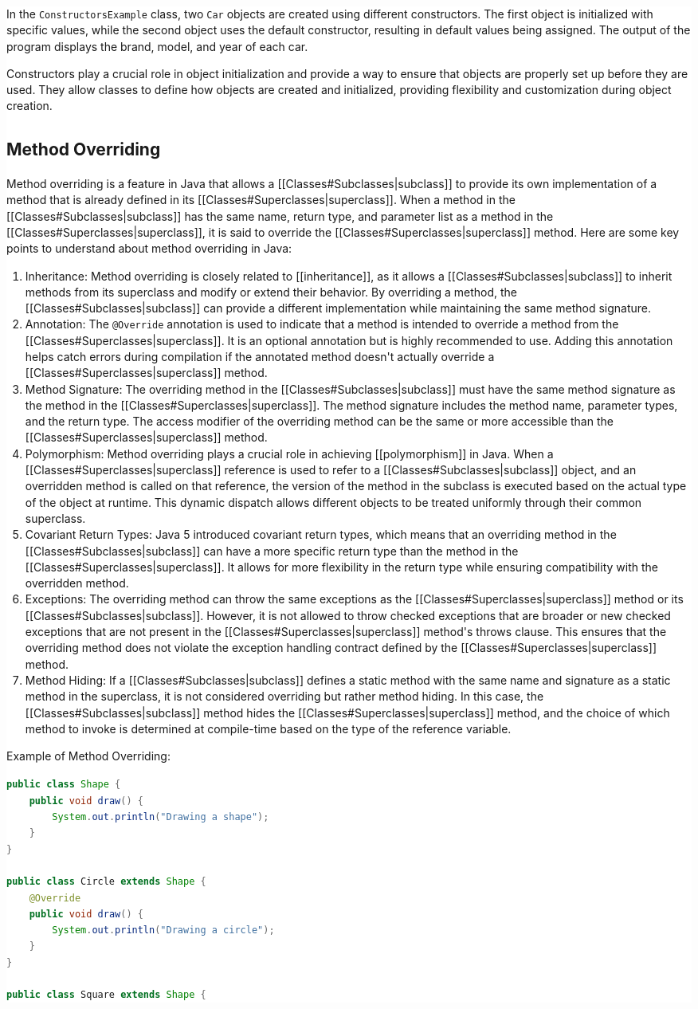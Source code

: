 In the `ConstructorsExample` class, two `Car` objects are created using different constructors. The first object is initialized with specific values, while the second object uses the default constructor, resulting in default values being assigned. The output of the program displays the brand, model, and year of each car.

Constructors play a crucial role in object initialization and provide a way to ensure that objects are properly set up before they are used. They allow classes to define how objects are created and initialized, providing flexibility and customization during object creation.

## Method Overriding
Method overriding is a feature in Java that allows a [[Classes#Subclasses|subclass]] to provide its own implementation of a method that is already defined in its [[Classes#Superclasses|superclass]]. When a method in the [[Classes#Subclasses|subclass]] has the same name, return type, and parameter list as a method in the [[Classes#Superclasses|superclass]], it is said to override the [[Classes#Superclasses|superclass]] method. Here are some key points to understand about method overriding in Java:
1.  Inheritance: Method overriding is closely related to [[inheritance]], as it allows a [[Classes#Subclasses|subclass]] to inherit methods from its superclass and modify or extend their behavior. By overriding a method, the [[Classes#Subclasses|subclass]] can provide a different implementation while maintaining the same method signature.
2.  Annotation: The `@Override` annotation is used to indicate that a method is intended to override a method from the [[Classes#Superclasses|superclass]]. It is an optional annotation but is highly recommended to use. Adding this annotation helps catch errors during compilation if the annotated method doesn't actually override a [[Classes#Superclasses|superclass]] method.
3.  Method Signature: The overriding method in the [[Classes#Subclasses|subclass]] must have the same method signature as the method in the [[Classes#Superclasses|superclass]]. The method signature includes the method name, parameter types, and the return type. The access modifier of the overriding method can be the same or more accessible than the [[Classes#Superclasses|superclass]] method.
4.  Polymorphism: Method overriding plays a crucial role in achieving [[polymorphism]] in Java. When a [[Classes#Superclasses|superclass]] reference is used to refer to a [[Classes#Subclasses|subclass]] object, and an overridden method is called on that reference, the version of the method in the subclass is executed based on the actual type of the object at runtime. This dynamic dispatch allows different objects to be treated uniformly through their common superclass.
5.  Covariant Return Types: Java 5 introduced covariant return types, which means that an overriding method in the [[Classes#Subclasses|subclass]] can have a more specific return type than the method in the [[Classes#Superclasses|superclass]]. It allows for more flexibility in the return type while ensuring compatibility with the overridden method.
6.  Exceptions: The overriding method can throw the same exceptions as the [[Classes#Superclasses|superclass]] method or its [[Classes#Subclasses|subclass]]. However, it is not allowed to throw checked exceptions that are broader or new checked exceptions that are not present in the [[Classes#Superclasses|superclass]] method's throws clause. This ensures that the overriding method does not violate the exception handling contract defined by the [[Classes#Superclasses|superclass]] method.
7.  Method Hiding: If a [[Classes#Subclasses|subclass]] defines a static method with the same name and signature as a static method in the superclass, it is not considered overriding but rather method hiding. In this case, the [[Classes#Subclasses|subclass]] method hides the [[Classes#Superclasses|superclass]] method, and the choice of which method to invoke is determined at compile-time based on the type of the reference variable.

Example of Method Overriding:
```Java
public class Shape {
    public void draw() {
        System.out.println("Drawing a shape");
    }
}

public class Circle extends Shape {
    @Override
    public void draw() {
        System.out.println("Drawing a circle");
    }
}

public class Square extends Shape {
```